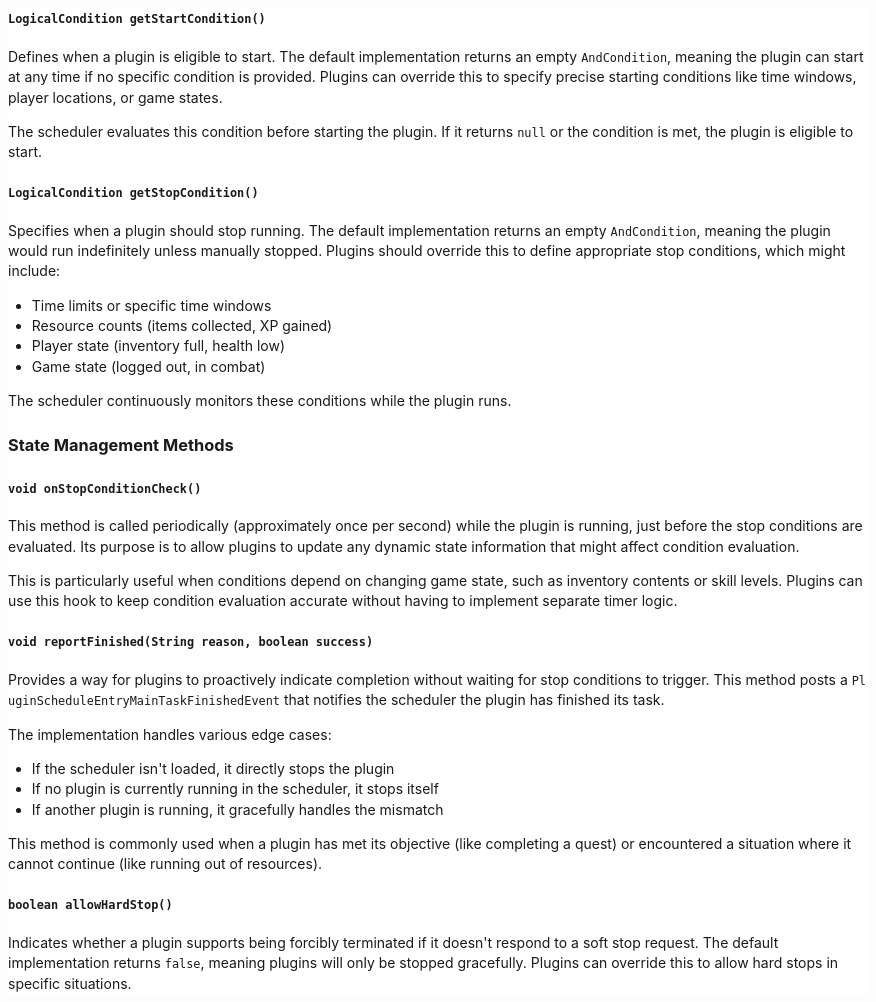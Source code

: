 #### `LogicalCondition getStartCondition()`

Defines when a plugin is eligible to start. The default implementation returns an empty `AndCondition`, meaning the plugin can start at any time if no specific condition is provided. Plugins can override this to specify precise starting conditions like time windows, player locations, or game states.

The scheduler evaluates this condition before starting the plugin. If it returns `null` or the condition is met, the plugin is eligible to start.

#### `LogicalCondition getStopCondition()`

Specifies when a plugin should stop running. The default implementation returns an empty `AndCondition`, meaning the plugin would run indefinitely unless manually stopped. Plugins should override this to define appropriate stop conditions, which might include:

- Time limits or specific time windows
- Resource counts (items collected, XP gained)
- Player state (inventory full, health low)
- Game state (logged out, in combat)

The scheduler continuously monitors these conditions while the plugin runs.

### State Management Methods

#### `void onStopConditionCheck()`

This method is called periodically (approximately once per second) while the plugin is running, just before the stop conditions are evaluated. Its purpose is to allow plugins to update any dynamic state information that might affect condition evaluation.

This is particularly useful when conditions depend on changing game state, such as inventory contents or skill levels. Plugins can use this hook to keep condition evaluation accurate without having to implement separate timer logic.

#### `void reportFinished(String reason, boolean success)`

Provides a way for plugins to proactively indicate completion without waiting for stop conditions to trigger. This method posts a `PluginScheduleEntryMainTaskFinishedEvent` that notifies the scheduler the plugin has finished its task.

The implementation handles various edge cases:

- If the scheduler isn't loaded, it directly stops the plugin
- If no plugin is currently running in the scheduler, it stops itself
- If another plugin is running, it gracefully handles the mismatch

This method is commonly used when a plugin has met its objective (like completing a quest) or encountered a situation where it cannot continue (like running out of resources).

#### `boolean allowHardStop()`

Indicates whether a plugin supports being forcibly terminated if it doesn't respond to a soft stop request. The default implementation returns `false`, meaning plugins will only be stopped gracefully. Plugins can override this to allow hard stops in specific situations.
